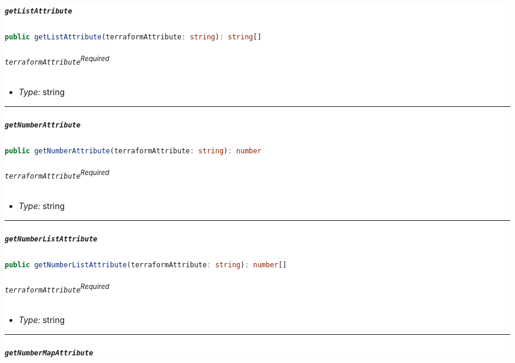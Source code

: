 
##### `getListAttribute` <a name="getListAttribute" id="@cdktf/provider-azurerm.attestationProvider.AttestationProviderTimeoutsOutputReference.getListAttribute"></a>

```typescript
public getListAttribute(terraformAttribute: string): string[]
```

###### `terraformAttribute`<sup>Required</sup> <a name="terraformAttribute" id="@cdktf/provider-azurerm.attestationProvider.AttestationProviderTimeoutsOutputReference.getListAttribute.parameter.terraformAttribute"></a>

- *Type:* string

---

##### `getNumberAttribute` <a name="getNumberAttribute" id="@cdktf/provider-azurerm.attestationProvider.AttestationProviderTimeoutsOutputReference.getNumberAttribute"></a>

```typescript
public getNumberAttribute(terraformAttribute: string): number
```

###### `terraformAttribute`<sup>Required</sup> <a name="terraformAttribute" id="@cdktf/provider-azurerm.attestationProvider.AttestationProviderTimeoutsOutputReference.getNumberAttribute.parameter.terraformAttribute"></a>

- *Type:* string

---

##### `getNumberListAttribute` <a name="getNumberListAttribute" id="@cdktf/provider-azurerm.attestationProvider.AttestationProviderTimeoutsOutputReference.getNumberListAttribute"></a>

```typescript
public getNumberListAttribute(terraformAttribute: string): number[]
```

###### `terraformAttribute`<sup>Required</sup> <a name="terraformAttribute" id="@cdktf/provider-azurerm.attestationProvider.AttestationProviderTimeoutsOutputReference.getNumberListAttribute.parameter.terraformAttribute"></a>

- *Type:* string

---

##### `getNumberMapAttribute` <a name="getNumberMapAttribute" id="@cdktf/provider-azurerm.attestationProvider.AttestationProviderTimeoutsOutputReference.getNumberMapAttribute"></a>
